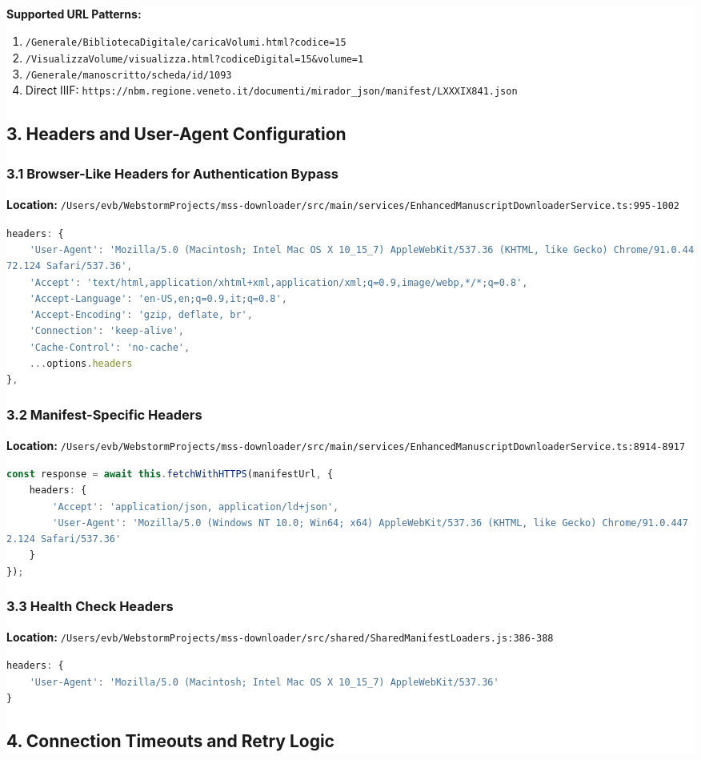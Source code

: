 **Supported URL Patterns:**
1. `/Generale/BibliotecaDigitale/caricaVolumi.html?codice=15`
2. `/VisualizzaVolume/visualizza.html?codiceDigital=15&volume=1`
3. `/Generale/manoscritto/scheda/id/1093`
4. Direct IIIF: `https://nbm.regione.veneto.it/documenti/mirador_json/manifest/LXXXIX841.json`

## 3. Headers and User-Agent Configuration

### 3.1 Browser-Like Headers for Authentication Bypass

**Location:** `/Users/evb/WebstormProjects/mss-downloader/src/main/services/EnhancedManuscriptDownloaderService.ts:995-1002`

```typescript
headers: {
    'User-Agent': 'Mozilla/5.0 (Macintosh; Intel Mac OS X 10_15_7) AppleWebKit/537.36 (KHTML, like Gecko) Chrome/91.0.4472.124 Safari/537.36',
    'Accept': 'text/html,application/xhtml+xml,application/xml;q=0.9,image/webp,*/*;q=0.8',
    'Accept-Language': 'en-US,en;q=0.9,it;q=0.8',
    'Accept-Encoding': 'gzip, deflate, br',
    'Connection': 'keep-alive',
    'Cache-Control': 'no-cache',
    ...options.headers
},
```

### 3.2 Manifest-Specific Headers

**Location:** `/Users/evb/WebstormProjects/mss-downloader/src/main/services/EnhancedManuscriptDownloaderService.ts:8914-8917`

```typescript
const response = await this.fetchWithHTTPS(manifestUrl, {
    headers: {
        'Accept': 'application/json, application/ld+json',
        'User-Agent': 'Mozilla/5.0 (Windows NT 10.0; Win64; x64) AppleWebKit/537.36 (KHTML, like Gecko) Chrome/91.0.4472.124 Safari/537.36'
    }
});
```

### 3.3 Health Check Headers

**Location:** `/Users/evb/WebstormProjects/mss-downloader/src/shared/SharedManifestLoaders.js:386-388`

```javascript
headers: {
    'User-Agent': 'Mozilla/5.0 (Macintosh; Intel Mac OS X 10_15_7) AppleWebKit/537.36'
}
```

## 4. Connection Timeouts and Retry Logic
